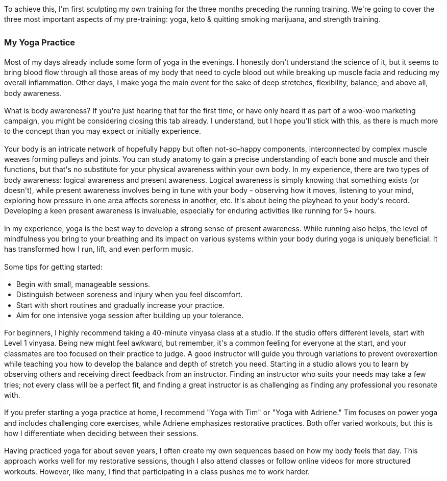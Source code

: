To achieve this, I'm first sculpting my own training for the three months preceding the running training. We're going to cover the three most important aspects of my pre-training: yoga, keto & quitting smoking marijuana, and strength training.

### My Yoga Practice
Most of my days already include some form of yoga in the evenings. I honestly don't understand the science of it, but it seems to bring blood flow through all those areas of my body that need to cycle blood out while breaking up muscle facia and reducing my overall inflammation. Other days, I make yoga the main event for the sake of deep stretches, flexibility, balance, and above all, body awareness.

What is body awareness? If you're just hearing that for the first time, or have only heard it as part of a woo-woo marketing campaign, you might be considering closing this tab already. I understand, but I hope you'll stick with this, as there is much more to the concept than you may expect or initially experience.

Your body is an intricate network of hopefully happy but often not-so-happy components, interconnected by complex muscle weaves forming pulleys and joints. You can study anatomy to gain a precise understanding of each bone and muscle and their functions, but that's no substitute for your physical awareness within your own body. In my experience, there are two types of body awareness: logical awareness and present awareness. Logical awareness is simply knowing that something exists (or doesn't), while present awareness involves being in tune with your body - observing how it moves, listening to your mind, exploring how pressure in one area affects soreness in another, etc. It's about being the playhead to your body's record. Developing a keen present awareness is invaluable, especially for enduring activities like running for 5+ hours.

In my experience, yoga is the best way to develop a strong sense of present awareness. While running also helps, the level of mindfulness you bring to your breathing and its impact on various systems within your body during yoga is uniquely beneficial. It has transformed how I run, lift, and even perform music.

Some tips for getting started:

- Begin with small, manageable sessions.
- Distinguish between soreness and injury when you feel discomfort.
- Start with short routines and gradually increase your practice.
- Aim for one intensive yoga session after building up your tolerance.

For beginners, I highly recommend taking a 40-minute vinyasa class at a studio. If the studio offers different levels, start with Level 1 vinyasa. Being new might feel awkward, but remember, it's a common feeling for everyone at the start, and your classmates are too focused on their practice to judge. A good instructor will guide you through variations to prevent overexertion while teaching you how to develop the balance and depth of stretch you need. Starting in a studio allows you to learn by observing others and receiving direct feedback from an instructor. Finding an instructor who suits your needs may take a few tries; not every class will be a perfect fit, and finding a great instructor is as challenging as finding any professional you resonate with.

If you prefer starting a yoga practice at home, I recommend "Yoga with Tim" or "Yoga with Adriene." Tim focuses on power yoga and includes challenging core exercises, while Adriene emphasizes restorative practices. Both offer varied workouts, but this is how I differentiate when deciding between their sessions.

Having practiced yoga for about seven years, I often create my own sequences based on how my body feels that day. This approach works well for my restorative sessions, though I also attend classes or follow online videos for more structured workouts. However, like many, I find that participating in a class pushes me to work harder.

